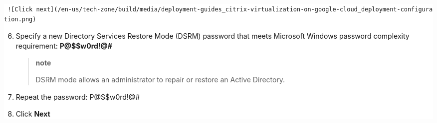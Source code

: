      ![Click next](/en-us/tech-zone/build/media/deployment-guides_citrix-virtualization-on-google-cloud_deployment-configuration.png)

6.  Specify a new Directory Services Restore Mode (DSRM) password that meets Microsoft Windows password complexity requirement: **P@$$w0rd!@#**

     > **note**
     >
     > DSRM mode allows an administrator to repair or restore an Active Directory.

7.  Repeat the password: P@$$w0rd!@#

8.  Click **Next**
